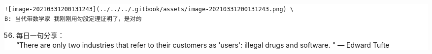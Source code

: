     ![image-20210331200131243](../../../.gitbook/assets/image-20210331200131243.png) \
    B: 当代带数学家 我刚刚用勾股定理证明了，是对的￼
56. 每日一句分享： \
    “There are only two industries that refer to their customers as 'users': illegal drugs and software. " — Edward Tufte
